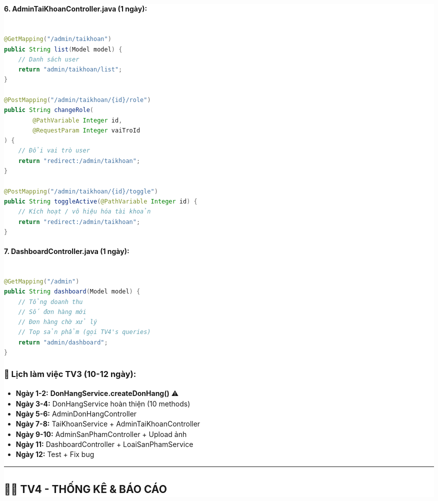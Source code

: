 #### 6. AdminTaiKhoanController.java (1 ngày):

```java

@GetMapping("/admin/taikhoan")
public String list(Model model) {
    // Danh sách user
    return "admin/taikhoan/list";
}

@PostMapping("/admin/taikhoan/{id}/role")
public String changeRole(
        @PathVariable Integer id,
        @RequestParam Integer vaiTroId
) {
    // Đổi vai trò user
    return "redirect:/admin/taikhoan";
}

@PostMapping("/admin/taikhoan/{id}/toggle")
public String toggleActive(@PathVariable Integer id) {
    // Kích hoạt / vô hiệu hóa tài khoản
    return "redirect:/admin/taikhoan";
}
```

#### 7. DashboardController.java (1 ngày):

```java

@GetMapping("/admin")
public String dashboard(Model model) {
    // Tổng doanh thu
    // Số đơn hàng mới
    // Đơn hàng chờ xử lý
    // Top sản phẩm (gọi TV4's queries)
    return "admin/dashboard";
}
```

### 📅 Lịch làm việc TV3 (10-12 ngày):

- **Ngày 1-2:** **DonHangService.createDonHang()** ⚠️
- **Ngày 3-4:** DonHangService hoàn thiện (10 methods)
- **Ngày 5-6:** AdminDonHangController
- **Ngày 7-8:** TaiKhoanService + AdminTaiKhoanController
- **Ngày 9-10:** AdminSanPhamController + Upload ảnh
- **Ngày 11:** DashboardController + LoaiSanPhamService
- **Ngày 12:** Test + Fix bug

---

## 👨‍🔬 TV4 - THỐNG KÊ & BÁO CÁO
